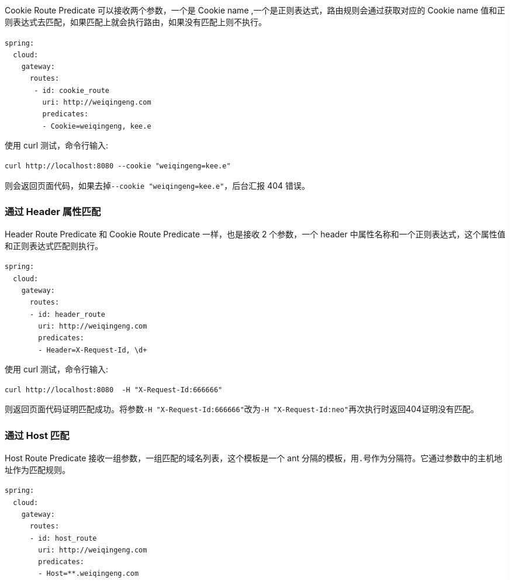 Cookie Route Predicate 可以接收两个参数，一个是 Cookie name ,一个是正则表达式，路由规则会通过获取对应的  Cookie name 值和正则表达式去匹配，如果匹配上就会执行路由，如果没有匹配上则不执行。

``` xml
spring:
  cloud:
    gateway:
      routes:
       - id: cookie_route
         uri: http://weiqingeng.com
         predicates:
         - Cookie=weiqingeng, kee.e
```

使用 curl 测试，命令行输入:

```
curl http://localhost:8080 --cookie "weiqingeng=kee.e"
```

则会返回页面代码，如果去掉`--cookie "weiqingeng=kee.e"`，后台汇报 404 错误。

### 通过 Header 属性匹配

Header Route Predicate 和 Cookie Route Predicate 一样，也是接收 2 个参数，一个 header 中属性名称和一个正则表达式，这个属性值和正则表达式匹配则执行。

``` xml
spring:
  cloud:
    gateway:
      routes:
      - id: header_route
        uri: http://weiqingeng.com
        predicates:
        - Header=X-Request-Id, \d+
```

使用 curl 测试，命令行输入:

```
curl http://localhost:8080  -H "X-Request-Id:666666" 
```

则返回页面代码证明匹配成功。将参数`-H "X-Request-Id:666666"`改为`-H "X-Request-Id:neo"`再次执行时返回404证明没有匹配。

### 通过 Host 匹配

Host Route Predicate 接收一组参数，一组匹配的域名列表，这个模板是一个 ant 分隔的模板，用`.`号作为分隔符。它通过参数中的主机地址作为匹配规则。

```
spring:
  cloud:
    gateway:
      routes:
      - id: host_route
        uri: http://weiqingeng.com
        predicates:
        - Host=**.weiqingeng.com
```
